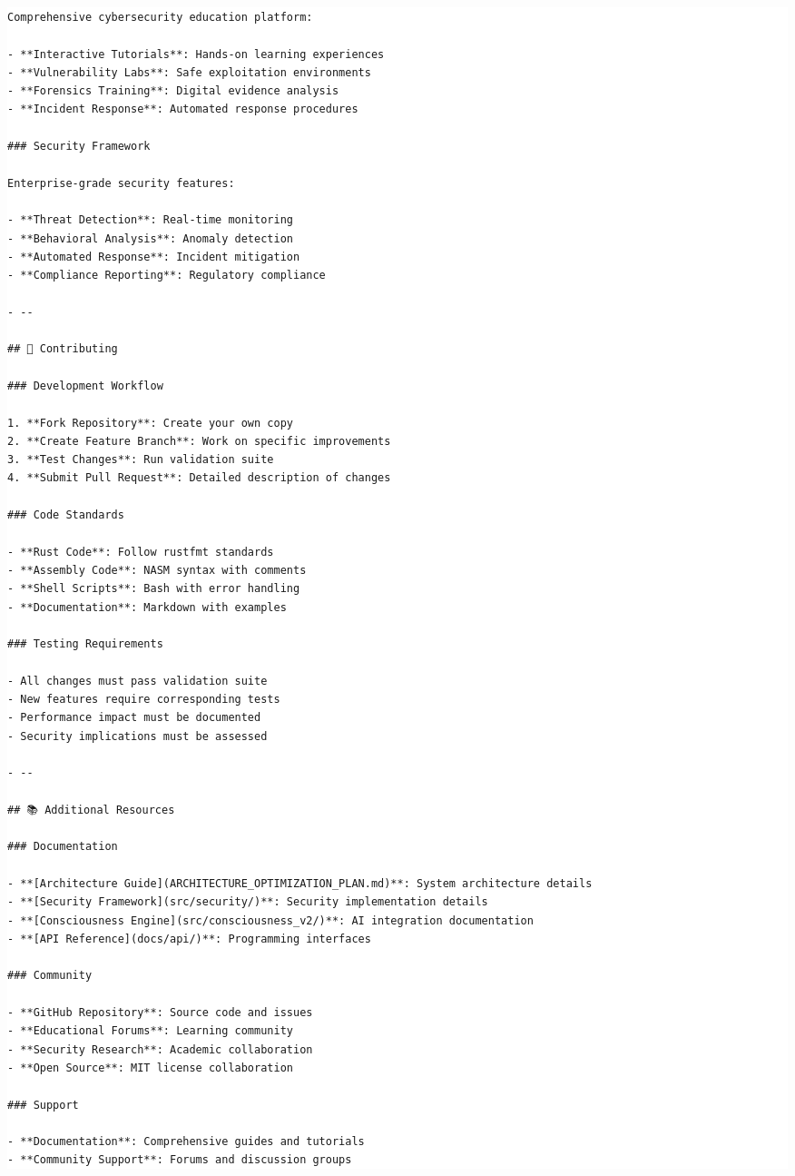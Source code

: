 ```text
Comprehensive cybersecurity education platform:

- **Interactive Tutorials**: Hands-on learning experiences
- **Vulnerability Labs**: Safe exploitation environments
- **Forensics Training**: Digital evidence analysis
- **Incident Response**: Automated response procedures

### Security Framework

Enterprise-grade security features:

- **Threat Detection**: Real-time monitoring
- **Behavioral Analysis**: Anomaly detection
- **Automated Response**: Incident mitigation
- **Compliance Reporting**: Regulatory compliance

- --

## 🤝 Contributing

### Development Workflow

1. **Fork Repository**: Create your own copy
2. **Create Feature Branch**: Work on specific improvements
3. **Test Changes**: Run validation suite
4. **Submit Pull Request**: Detailed description of changes

### Code Standards

- **Rust Code**: Follow rustfmt standards
- **Assembly Code**: NASM syntax with comments
- **Shell Scripts**: Bash with error handling
- **Documentation**: Markdown with examples

### Testing Requirements

- All changes must pass validation suite
- New features require corresponding tests
- Performance impact must be documented
- Security implications must be assessed

- --

## 📚 Additional Resources

### Documentation

- **[Architecture Guide](ARCHITECTURE_OPTIMIZATION_PLAN.md)**: System architecture details
- **[Security Framework](src/security/)**: Security implementation details
- **[Consciousness Engine](src/consciousness_v2/)**: AI integration documentation
- **[API Reference](docs/api/)**: Programming interfaces

### Community

- **GitHub Repository**: Source code and issues
- **Educational Forums**: Learning community
- **Security Research**: Academic collaboration
- **Open Source**: MIT license collaboration

### Support

- **Documentation**: Comprehensive guides and tutorials
- **Community Support**: Forums and discussion groups
```